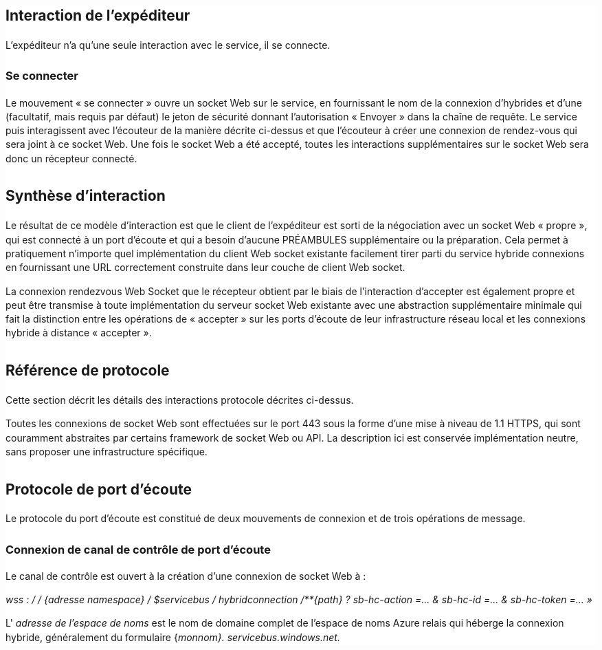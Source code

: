 ## <a name="sender-interaction"></a>Interaction de l’expéditeur

L’expéditeur n’a qu’une seule interaction avec le service, il se connecte.

### <a name="connect"></a>Se connecter

Le mouvement « se connecter » ouvre un socket Web sur le service, en fournissant le nom de la connexion d’hybrides et d’une (facultatif, mais requis par défaut) le jeton de sécurité donnant l’autorisation « Envoyer » dans la chaîne de requête. Le service puis interagissent avec l’écouteur de la manière décrite ci-dessus et que l’écouteur à créer une connexion de rendez-vous qui sera joint à ce socket Web. Une fois le socket Web a été accepté, toutes les interactions supplémentaires sur le socket Web sera donc un récepteur connecté.

## <a name="interaction-summary"></a>Synthèse d’interaction

Le résultat de ce modèle d’interaction est que le client de l’expéditeur est sorti de la négociation avec un socket Web « propre », qui est connecté à un port d’écoute et qui a besoin d’aucune PRÉAMBULES supplémentaire ou la préparation. Cela permet à pratiquement n’importe quel implémentation du client Web socket existante facilement tirer parti du service hybride connexions en fournissant une URL correctement construite dans leur couche de client Web socket.

La connexion rendezvous Web Socket que le récepteur obtient par le biais de l’interaction d’accepter est également propre et peut être transmise à toute implémentation du serveur socket Web existante avec une abstraction supplémentaire minimale qui fait la distinction entre les opérations de « accepter » sur les ports d’écoute de leur infrastructure réseau local et les connexions hybride à distance « accepter ».

## <a name="protocol-reference"></a>Référence de protocole

Cette section décrit les détails des interactions protocole décrites ci-dessus.

Toutes les connexions de socket Web sont effectuées sur le port 443 sous la forme d’une mise à niveau de 1.1 HTTPS, qui sont couramment abstraites par certains framework de socket Web ou API. La description ici est conservée implémentation neutre, sans proposer une infrastructure spécifique.

## <a name="listener-protocol"></a>Protocole de port d’écoute

Le protocole du port d’écoute est constitué de deux mouvements de connexion et de trois opérations de message.

### <a name="listener-control-channel-connection"></a>Connexion de canal de contrôle de port d’écoute

Le canal de contrôle est ouvert à la création d’une connexion de socket Web à :

*wss : / / {adresse namespace} /* *$servicebus* */* *hybridconnection /**{path} ? sb-hc-action =... & sb-hc-id =... & sb-hc-token =... »*

L' *adresse de l’espace de noms* est le nom de domaine complet de l’espace de noms Azure relais qui héberge la connexion hybride, généralement du formulaire {*monnom}. servicebus.windows.net.*
